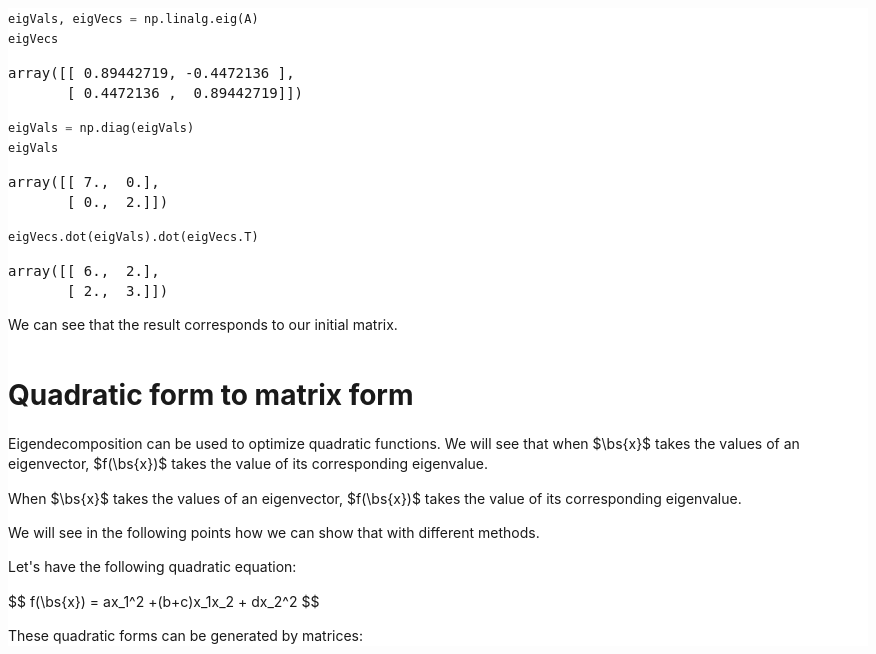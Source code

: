 

```python
eigVals, eigVecs = np.linalg.eig(A)
eigVecs
```

<pre class='output'>
array([[ 0.89442719, -0.4472136 ],
       [ 0.4472136 ,  0.89442719]])
</pre>



```python
eigVals = np.diag(eigVals)
eigVals
```

<pre class='output'>
array([[ 7.,  0.],
       [ 0.,  2.]])
</pre>



```python
eigVecs.dot(eigVals).dot(eigVecs.T)
```

<pre class='output'>
array([[ 6.,  2.],
       [ 2.,  3.]])
</pre>


We can see that the result corresponds to our initial matrix.

# Quadratic form to matrix form

Eigendecomposition can be used to optimize quadratic functions. We will see that when $\bs{x}$ takes the values of an eigenvector, $f(\bs{x})$ takes the value of its corresponding eigenvalue.

<span class='pquote'>
    When $\bs{x}$ takes the values of an eigenvector, $f(\bs{x})$ takes the value of its corresponding eigenvalue.
</span>

We will see in the following points how we can show that with different methods.

Let's have the following quadratic equation:

<div>
$$
f(\bs{x}) = ax_1^2 +(b+c)x_1x_2 + dx_2^2
$$
</div>

These quadratic forms can be generated by matrices:
